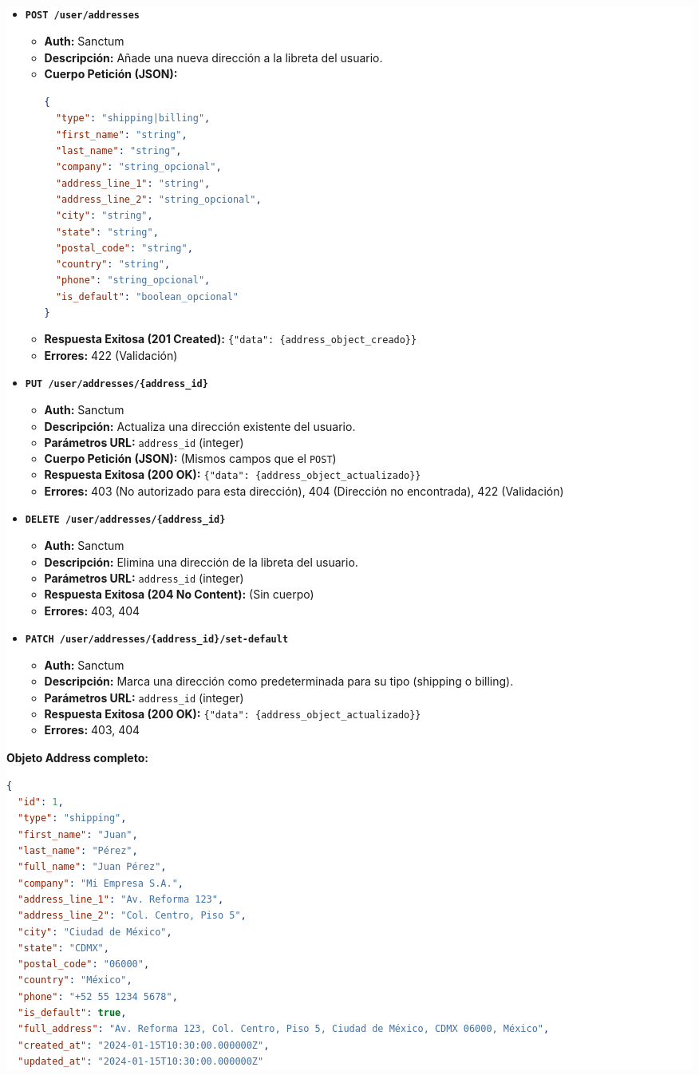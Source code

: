 * **`POST /user/addresses`**
    * **Auth:** Sanctum
    * **Descripción:** Añade una nueva dirección a la libreta del usuario.
    * **Cuerpo Petición (JSON):**
        ```json
        {
          "type": "shipping|billing",
          "first_name": "string",
          "last_name": "string", 
          "company": "string_opcional",
          "address_line_1": "string",
          "address_line_2": "string_opcional",
          "city": "string",
          "state": "string",
          "postal_code": "string",
          "country": "string",
          "phone": "string_opcional",
          "is_default": "boolean_opcional"
        }
        ```
    * **Respuesta Exitosa (201 Created):** `{"data": {address_object_creado}}`
    * **Errores:** 422 (Validación)

* **`PUT /user/addresses/{address_id}`**
    * **Auth:** Sanctum
    * **Descripción:** Actualiza una dirección existente del usuario.
    * **Parámetros URL:** `address_id` (integer)
    * **Cuerpo Petición (JSON):** (Mismos campos que el `POST`)
    * **Respuesta Exitosa (200 OK):** `{"data": {address_object_actualizado}}`
    * **Errores:** 403 (No autorizado para esta dirección), 404 (Dirección no encontrada), 422 (Validación)

* **`DELETE /user/addresses/{address_id}`**
    * **Auth:** Sanctum
    * **Descripción:** Elimina una dirección de la libreta del usuario.
    * **Parámetros URL:** `address_id` (integer)
    * **Respuesta Exitosa (204 No Content):** (Sin cuerpo)
    * **Errores:** 403, 404

* **`PATCH /user/addresses/{address_id}/set-default`**
    * **Auth:** Sanctum
    * **Descripción:** Marca una dirección como predeterminada para su tipo (shipping o billing).
    * **Parámetros URL:** `address_id` (integer)
    * **Respuesta Exitosa (200 OK):** `{"data": {address_object_actualizado}}`
    * **Errores:** 403, 404

**Objeto Address completo:**
```json
{
  "id": 1,
  "type": "shipping",
  "first_name": "Juan",
  "last_name": "Pérez",
  "full_name": "Juan Pérez",
  "company": "Mi Empresa S.A.",
  "address_line_1": "Av. Reforma 123",
  "address_line_2": "Col. Centro, Piso 5",
  "city": "Ciudad de México",
  "state": "CDMX",
  "postal_code": "06000",
  "country": "México",
  "phone": "+52 55 1234 5678",
  "is_default": true,
  "full_address": "Av. Reforma 123, Col. Centro, Piso 5, Ciudad de México, CDMX 06000, México",
  "created_at": "2024-01-15T10:30:00.000000Z",
  "updated_at": "2024-01-15T10:30:00.000000Z"
```